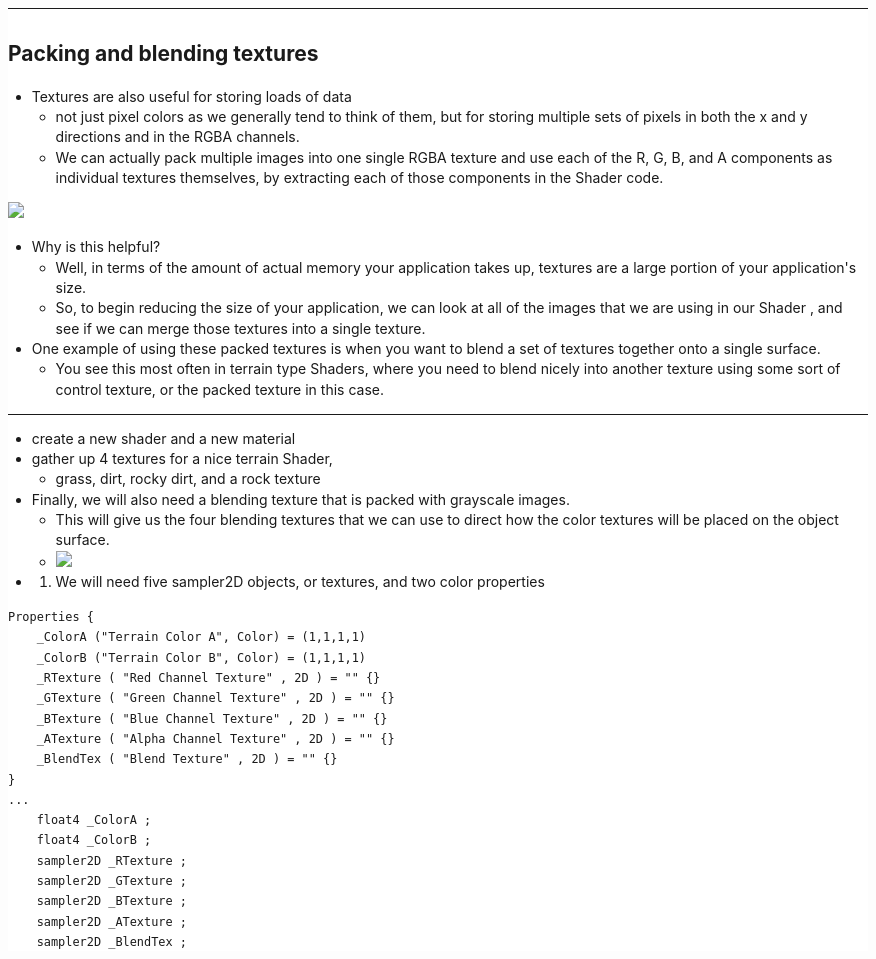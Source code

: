 <h2 id="5888245d28da31c835315d348472c20a"></h2>

-----

## Packing and blending textures

 - Textures are also useful for storing loads of data
    - not just pixel colors as we generally tend to think of them, but for storing multiple sets of pixels in both the x and y directions and in the RGBA channels.
    - We can actually pack multiple images into one single RGBA texture and use each of the R, G, B, and A components as individual textures themselves, by extracting each of those components in the Shader code.

![](../imgs/u3d_shader_rgba_pack.png)

 - Why is this helpful?
    - Well, in terms of the amount of actual memory your application takes up, textures are a large portion of your application's size.
    - So, to begin reducing the size of your application, we can look at all of the images that we are using in our Shader , and see if we can merge those textures into a single texture.
 - One example of using these packed textures is when you want to blend a set of textures together onto a single surface. 
    - You see this most often in terrain type Shaders, where you need to blend nicely into another texture using some sort of control texture, or the packed texture in this case. 

---

 - create a new shader and a new material
 - gather up 4 textures for a nice terrain Shader,
    - grass, dirt, rocky dirt, and a rock texture
 - Finally, we will also need a blending texture that is packed with grayscale images. 
    - This will give us the four blending textures that we can use to direct how the color textures will be placed on the object surface.
    - ![](../imgs/u3d_shader_pack_blendTex.png)
 - 1. We will need five sampler2D objects, or textures, and two color properties

```
Properties {
    _ColorA ("Terrain Color A", Color) = (1,1,1,1)
    _ColorB ("Terrain Color B", Color) = (1,1,1,1)
    _RTexture ( "Red Channel Texture" , 2D ) = "" {}
    _GTexture ( "Green Channel Texture" , 2D ) = "" {}
    _BTexture ( "Blue Channel Texture" , 2D ) = "" {}
    _ATexture ( "Alpha Channel Texture" , 2D ) = "" {}
    _BlendTex ( "Blend Texture" , 2D ) = "" {}
}
...
    float4 _ColorA ;
    float4 _ColorB ;
    sampler2D _RTexture ;
    sampler2D _GTexture ;
    sampler2D _BTexture ;
    sampler2D _ATexture ;
    sampler2D _BlendTex ;

```

